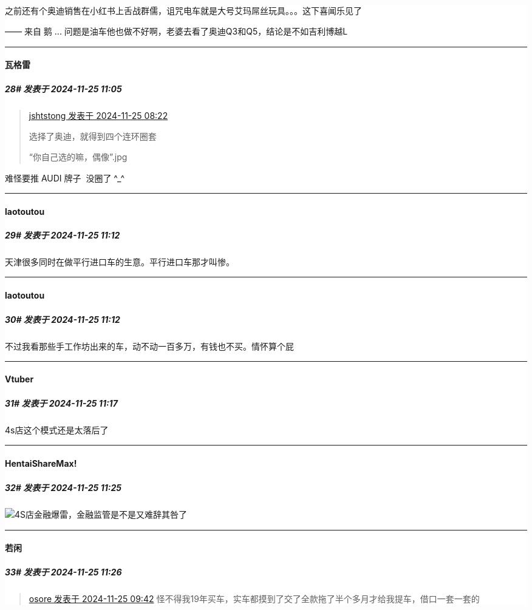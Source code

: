 之前还有个奥迪销售在小红书上舌战群儒，诅咒电车就是大号艾玛屌丝玩具。。。这下喜闻乐见了

—— 来自 鹅 ...</blockquote>
问题是油车他也做不好啊，老婆去看了奥迪Q3和Q5，结论是不如吉利博越L

*****

####  瓦格雷  
##### 28#       发表于 2024-11-25 11:05

<blockquote><a href="httphttps://bbs.saraba1st.com/2b/forum.php?mod=redirect&amp;goto=findpost&amp;pid=66767544&amp;ptid=2208093" target="_blank">jshtstong 发表于 2024-11-25 08:22</a>

选择了奥迪，就得到四个连环圈套

“你自己选的嘛，偶像”.jpg</blockquote>
难怪要推 AUDI 牌子  没圈了 ^_^

*****

####  laotoutou  
##### 29#       发表于 2024-11-25 11:12

天津很多同时在做平行进口车的生意。平行进口车那才叫惨。

*****

####  laotoutou  
##### 30#       发表于 2024-11-25 11:12

不过我看那些手工作坊出来的车，动不动一百多万，有钱也不买。情怀算个屁

*****

####  Vtuber  
##### 31#       发表于 2024-11-25 11:17

4s店这个模式还是太落后了

*****

####  HentaiShareMax!  
##### 32#       发表于 2024-11-25 11:25

<img src="https://static.saraba1st.com/image/smiley/face2017/068.png" referrerpolicy="no-referrer">4S店金融爆雷，金融监管是不是又难辞其咎了

*****

####  若闲  
##### 33#       发表于 2024-11-25 11:26

<blockquote><a href="httphttps://bbs.saraba1st.com/2b/forum.php?mod=redirect&amp;goto=findpost&amp;pid=66768010&amp;ptid=2208093" target="_blank">osore 发表于 2024-11-25 09:42</a>
怪不得我19年买车，实车都摸到了交了全款拖了半个多月才给我提车，借口一套一套的
